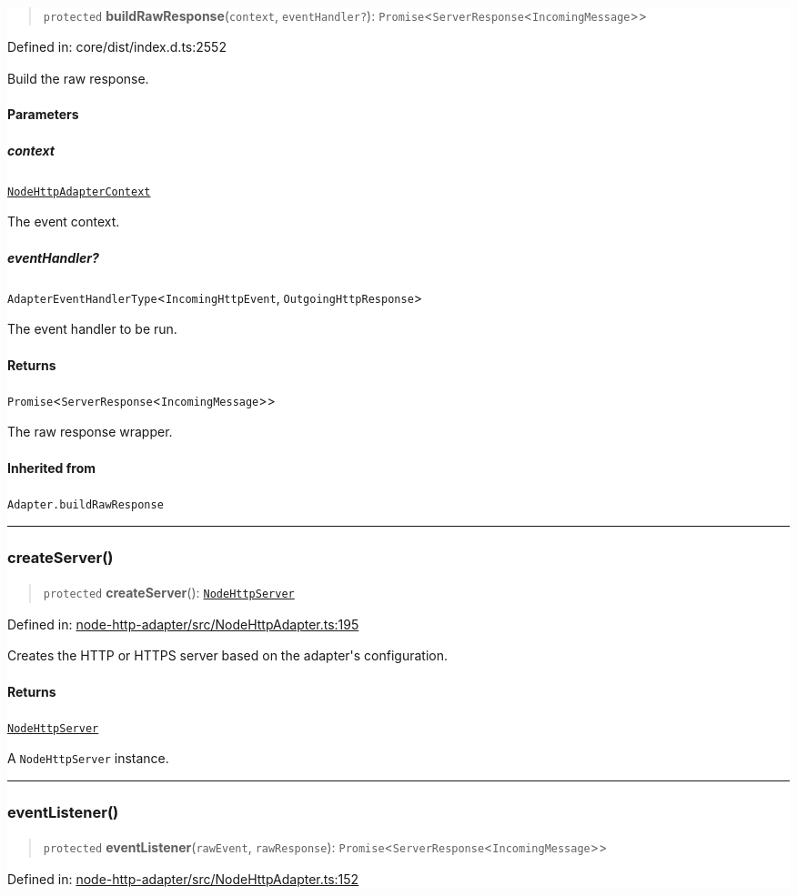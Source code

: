 > `protected` **buildRawResponse**(`context`, `eventHandler?`): `Promise`\<`ServerResponse`\<`IncomingMessage`\>\>

Defined in: core/dist/index.d.ts:2552

Build the raw response.

#### Parameters

##### context

[`NodeHttpAdapterContext`](../../declarations/interfaces/NodeHttpAdapterContext.md)

The event context.

##### eventHandler?

`AdapterEventHandlerType`\<`IncomingHttpEvent`, `OutgoingHttpResponse`\>

The event handler to be run.

#### Returns

`Promise`\<`ServerResponse`\<`IncomingMessage`\>\>

The raw response wrapper.

#### Inherited from

`Adapter.buildRawResponse`

***

### createServer()

> `protected` **createServer**(): [`NodeHttpServer`](../../declarations/type-aliases/NodeHttpServer.md)

Defined in: [node-http-adapter/src/NodeHttpAdapter.ts:195](https://github.com/stonemjs/node-http-adapter/blob/2d4cdca7f2d56ee189e6562c361aeaf96b9f1db2/src/NodeHttpAdapter.ts#L195)

Creates the HTTP or HTTPS server based on the adapter's configuration.

#### Returns

[`NodeHttpServer`](../../declarations/type-aliases/NodeHttpServer.md)

A `NodeHttpServer` instance.

***

### eventListener()

> `protected` **eventListener**(`rawEvent`, `rawResponse`): `Promise`\<`ServerResponse`\<`IncomingMessage`\>\>

Defined in: [node-http-adapter/src/NodeHttpAdapter.ts:152](https://github.com/stonemjs/node-http-adapter/blob/2d4cdca7f2d56ee189e6562c361aeaf96b9f1db2/src/NodeHttpAdapter.ts#L152)
